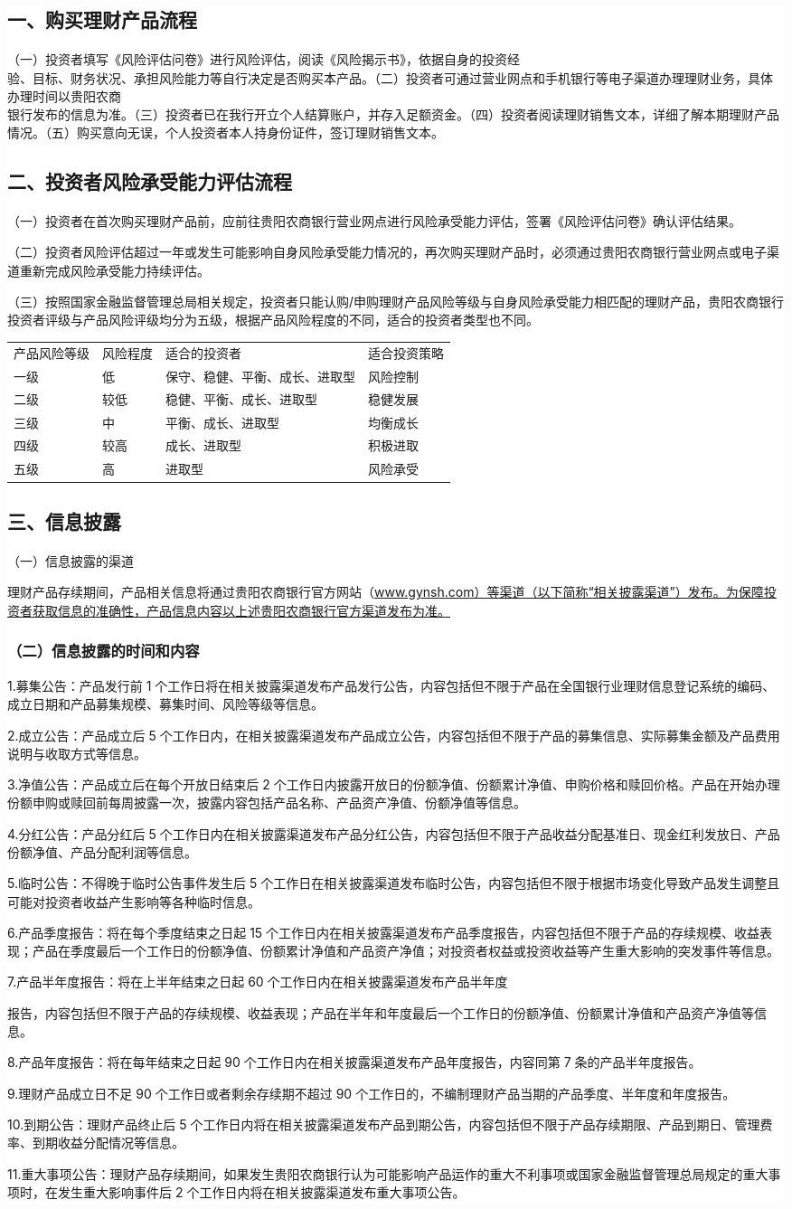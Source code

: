 ## 一、购买理财产品流程  

（一）投资者填写《风险评估问卷》进行风险评估，阅读《风险揭示书》，依据自身的投资经  
验、目标、财务状况、承担风险能力等自行决定是否购买本产品。（二）投资者可通过营业网点和手机银行等电子渠道办理理财业务，具体办理时间以贵阳农商  
银行发布的信息为准。（三）投资者已在我行开立个人结算账户，并存入足额资金。（四）投资者阅读理财销售文本，详细了解本期理财产品情况。（五）购买意向无误，个人投资者本人持身份证件，签订理财销售文本。  

## 二、投资者风险承受能力评估流程  

（一）投资者在首次购买理财产品前，应前往贵阳农商银行营业网点进行风险承受能力评估，签署《风险评估问卷》确认评估结果。  

（二）投资者风险评估超过一年或发生可能影响自身风险承受能力情况的，再次购买理财产品时，必须通过贵阳农商银行营业网点或电子渠道重新完成风险承受能力持续评估。  

（三）按照国家金融监督管理总局相关规定，投资者只能认购/申购理财产品风险等级与自身风险承受能力相匹配的理财产品，贵阳农商银行投资者评级与产品风险评级均分为五级，根据产品风险程度的不同，适合的投资者类型也不同。  

<html><body><table><tr><td>产品风险等级</td><td>风险程度</td><td>适合的投资者</td><td>适合投资策略</td></tr><tr><td>一级</td><td>低</td><td>保守、稳健、平衡、成长、进取型</td><td>风险控制</td></tr><tr><td>二级</td><td>较低</td><td>稳健、平衡、成长、进取型</td><td>稳健发展</td></tr><tr><td>三级</td><td>中</td><td>平衡、成长、进取型</td><td>均衡成长</td></tr><tr><td>四级</td><td>较高</td><td>成长、进取型</td><td>积极进取</td></tr><tr><td>五级</td><td>高</td><td>进取型</td><td>风险承受</td></tr></table></body></html>  

## 三、信息披露  

（一）信息披露的渠道  

理财产品存续期间，产品相关信息将通过贵阳农商银行官方网站（www.gynsh.com）等渠道（以下简称“相关披露渠道”）发布。为保障投资者获取信息的准确性，产品信息内容以上述贵阳农商银行官方渠道发布为准。  

### （二）信息披露的时间和内容  

1.募集公告：产品发行前 1 个工作日将在相关披露渠道发布产品发行公告，内容包括但不限于产品在全国银行业理财信息登记系统的编码、成立日期和产品募集规模、募集时间、风险等级等信息。  

2.成立公告：产品成立后 5 个工作日内，在相关披露渠道发布产品成立公告，内容包括但不限于产品的募集信息、实际募集金额及产品费用说明与收取方式等信息。  

3.净值公告：产品成立后在每个开放日结束后 2 个工作日内披露开放日的份额净值、份额累计净值、申购价格和赎回价格。产品在开始办理份额申购或赎回前每周披露一次，披露内容包括产品名称、产品资产净值、份额净值等信息。  

4.分红公告：产品分红后 5 个工作日内在相关披露渠道发布产品分红公告，内容包括但不限于产品收益分配基准日、现金红利发放日、产品份额净值、产品分配利润等信息。  

5.临时公告：不得晚于临时公告事件发生后 5 个工作日在相关披露渠道发布临时公告，内容包括但不限于根据市场变化导致产品发生调整且可能对投资者收益产生影响等各种临时信息。  

6.产品季度报告：将在每个季度结束之日起 15 个工作日内在相关披露渠道发布产品季度报告，内容包括但不限于产品的存续规模、收益表现；产品在季度最后一个工作日的份额净值、份额累计净值和产品资产净值；对投资者权益或投资收益等产生重大影响的突发事件等信息。  

7.产品半年度报告：将在上半年结束之日起 60 个工作日内在相关披露渠道发布产品半年度  

报告，内容包括但不限于产品的存续规模、收益表现；产品在半年和年度最后一个工作日的份额净值、份额累计净值和产品资产净值等信息。  

8.产品年度报告：将在每年结束之日起 90 个工作日内在相关披露渠道发布产品年度报告，内容同第 7 条的产品半年度报告。  

9.理财产品成立日不足 90 个工作日或者剩余存续期不超过 90 个工作日的，不编制理财产品当期的产品季度、半年度和年度报告。  

10.到期公告：理财产品终止后 5 个工作日内将在相关披露渠道发布产品到期公告，内容包括但不限于产品存续期限、产品到期日、管理费率、到期收益分配情况等信息。  

11.重大事项公告：理财产品存续期间，如果发生贵阳农商银行认为可能影响产品运作的重大不利事项或国家金融监督管理总局规定的重大事项时，在发生重大影响事件后 2 个工作日内将在相关披露渠道发布重大事项公告。  
